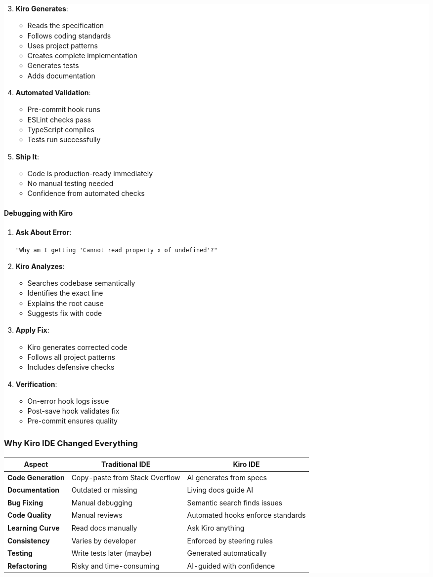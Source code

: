3. **Kiro Generates**:
   - Reads the specification
   - Follows coding standards
   - Uses project patterns
   - Creates complete implementation
   - Generates tests
   - Adds documentation

4. **Automated Validation**:
   - Pre-commit hook runs
   - ESLint checks pass
   - TypeScript compiles
   - Tests run successfully

5. **Ship It**:
   - Code is production-ready immediately
   - No manual testing needed
   - Confidence from automated checks

#### Debugging with Kiro

1. **Ask About Error**:
   ```
   "Why am I getting 'Cannot read property x of undefined'?"
   ```

2. **Kiro Analyzes**:
   - Searches codebase semantically
   - Identifies the exact line
   - Explains the root cause
   - Suggests fix with code

3. **Apply Fix**:
   - Kiro generates corrected code
   - Follows all project patterns
   - Includes defensive checks

4. **Verification**:
   - On-error hook logs issue
   - Post-save hook validates fix
   - Pre-commit ensures quality

### Why Kiro IDE Changed Everything

| Aspect | Traditional IDE | Kiro IDE |
|--------|----------------|----------|
| **Code Generation** | Copy-paste from Stack Overflow | AI generates from specs |
| **Documentation** | Outdated or missing | Living docs guide AI |
| **Bug Fixing** | Manual debugging | Semantic search finds issues |
| **Code Quality** | Manual reviews | Automated hooks enforce standards |
| **Learning Curve** | Read docs manually | Ask Kiro anything |
| **Consistency** | Varies by developer | Enforced by steering rules |
| **Testing** | Write tests later (maybe) | Generated automatically |
| **Refactoring** | Risky and time-consuming | AI-guided with confidence |
